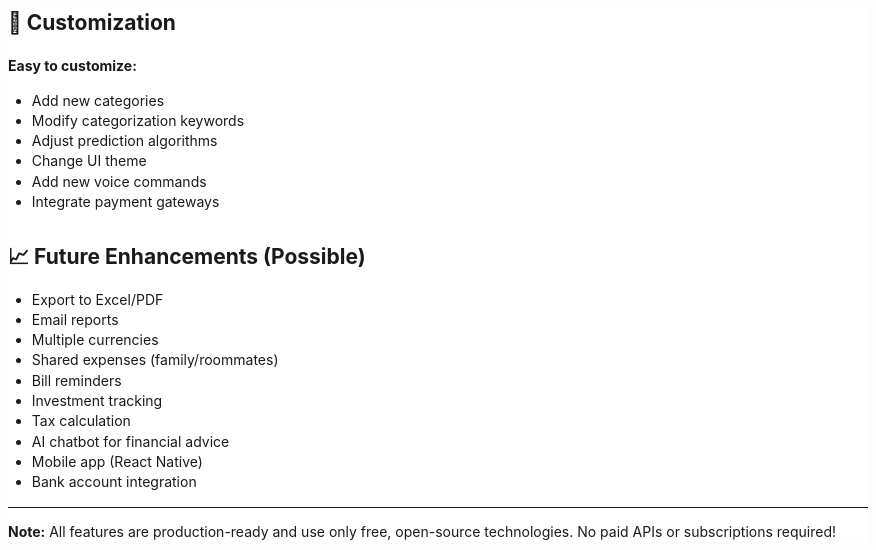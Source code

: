 ## 🔧 Customization

**Easy to customize:**
- Add new categories
- Modify categorization keywords
- Adjust prediction algorithms
- Change UI theme
- Add new voice commands
- Integrate payment gateways

## 📈 Future Enhancements (Possible)

- Export to Excel/PDF
- Email reports
- Multiple currencies
- Shared expenses (family/roommates)
- Bill reminders
- Investment tracking
- Tax calculation
- AI chatbot for financial advice
- Mobile app (React Native)
- Bank account integration

---

**Note:** All features are production-ready and use only free, open-source technologies. No paid APIs or subscriptions required!
